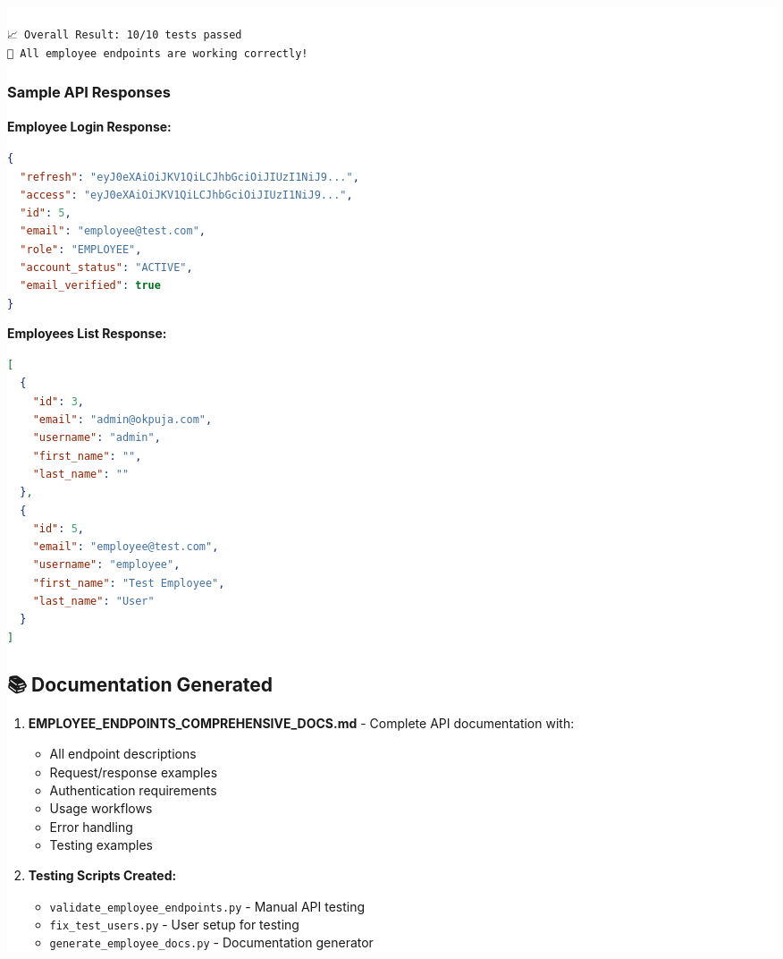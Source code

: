 ```

📈 Overall Result: 10/10 tests passed
🎉 All employee endpoints are working correctly!
```

### **Sample API Responses**

**Employee Login Response:**
```json
{
  "refresh": "eyJ0eXAiOiJKV1QiLCJhbGciOiJIUzI1NiJ9...",
  "access": "eyJ0eXAiOiJKV1QiLCJhbGciOiJIUzI1NiJ9...",
  "id": 5,
  "email": "employee@test.com",
  "role": "EMPLOYEE",
  "account_status": "ACTIVE",
  "email_verified": true
}
```

**Employees List Response:**
```json
[
  {
    "id": 3,
    "email": "admin@okpuja.com",
    "username": "admin",
    "first_name": "",
    "last_name": ""
  },
  {
    "id": 5,
    "email": "employee@test.com", 
    "username": "employee",
    "first_name": "Test Employee",
    "last_name": "User"
  }
]
```

## 📚 Documentation Generated

1. **EMPLOYEE_ENDPOINTS_COMPREHENSIVE_DOCS.md** - Complete API documentation with:
   - All endpoint descriptions
   - Request/response examples
   - Authentication requirements
   - Usage workflows
   - Error handling
   - Testing examples

2. **Testing Scripts Created:**
   - `validate_employee_endpoints.py` - Manual API testing
   - `fix_test_users.py` - User setup for testing
   - `generate_employee_docs.py` - Documentation generator
